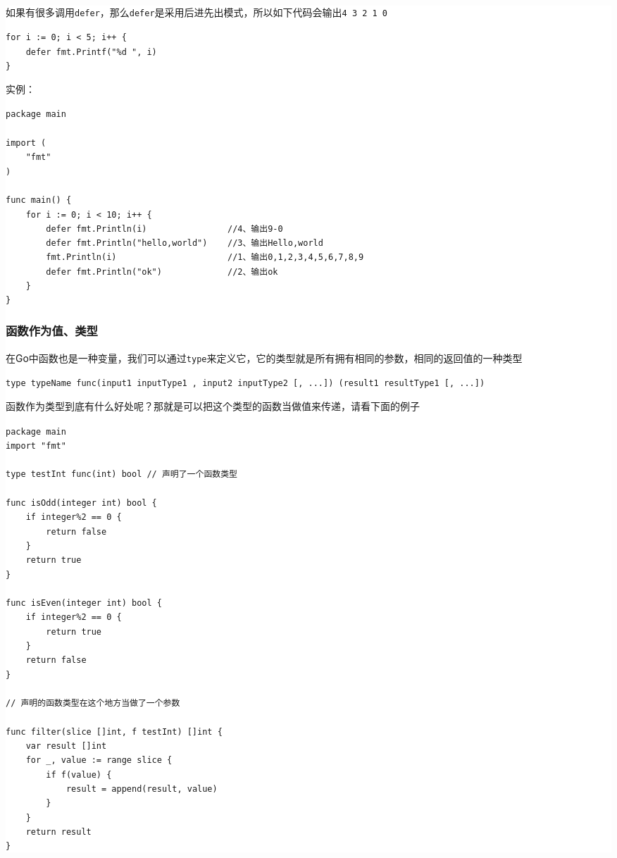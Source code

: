 如果有很多调用`defer`，那么`defer`是采用后进先出模式，所以如下代码会输出`4 3 2 1 0`

	for i := 0; i < 5; i++ {
		defer fmt.Printf("%d ", i)
	}

实例：

	package main
	
	import (
		"fmt"
	)
	
	func main() {
		for i := 0; i < 10; i++ {
			defer fmt.Println(i)                //4、输出9-0
			defer fmt.Println("hello,world")    //3、输出Hello,world
			fmt.Println(i)                      //1、输出0,1,2,3,4,5,6,7,8,9
			defer fmt.Println("ok")             //2、输出ok
		}
	}
	
### 函数作为值、类型

在Go中函数也是一种变量，我们可以通过`type`来定义它，它的类型就是所有拥有相同的参数，相同的返回值的一种类型

	type typeName func(input1 inputType1 , input2 inputType2 [, ...]) (result1 resultType1 [, ...])

函数作为类型到底有什么好处呢？那就是可以把这个类型的函数当做值来传递，请看下面的例子

	package main
	import "fmt"

	type testInt func(int) bool // 声明了一个函数类型

	func isOdd(integer int) bool {
		if integer%2 == 0 {
			return false
		}
		return true
	}

	func isEven(integer int) bool {
		if integer%2 == 0 {
			return true
		}
		return false
	}

	// 声明的函数类型在这个地方当做了一个参数

	func filter(slice []int, f testInt) []int {
		var result []int
		for _, value := range slice {
			if f(value) {
				result = append(result, value)
			}
		}
		return result
	}
